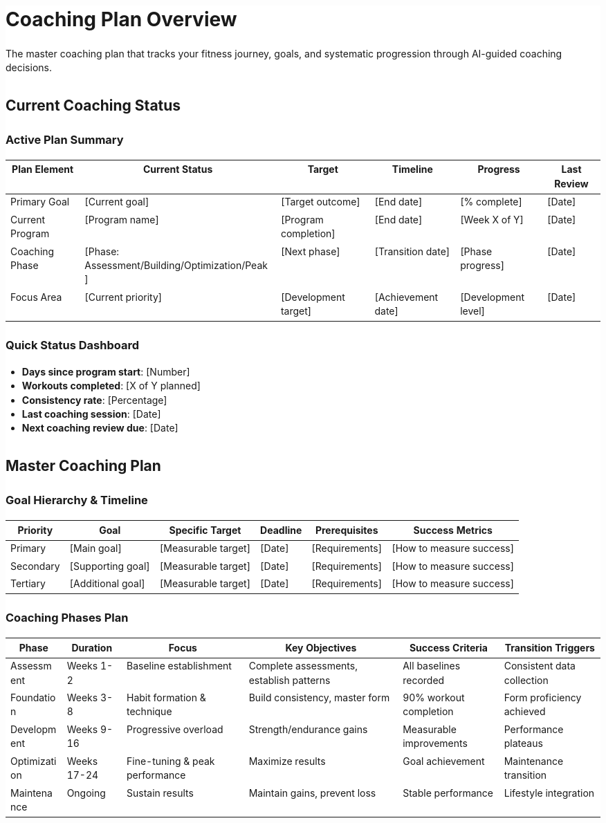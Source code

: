 # Coaching Plan Overview

The master coaching plan that tracks your fitness journey, goals, and systematic progression through AI-guided coaching decisions.

## Current Coaching Status

### Active Plan Summary
| Plan Element | Current Status | Target | Timeline | Progress | Last Review |
|--------------|---------------|--------|----------|----------|-------------|
| Primary Goal | [Current goal] | [Target outcome] | [End date] | [% complete] | [Date] |
| Current Program | [Program name] | [Program completion] | [End date] | [Week X of Y] | [Date] |
| Coaching Phase | [Phase: Assessment/Building/Optimization/Peak] | [Next phase] | [Transition date] | [Phase progress] | [Date] |
| Focus Area | [Current priority] | [Development target] | [Achievement date] | [Development level] | [Date] |

### Quick Status Dashboard
- **Days since program start**: [Number]
- **Workouts completed**: [X of Y planned]
- **Consistency rate**: [Percentage]
- **Last coaching session**: [Date]
- **Next coaching review due**: [Date]

## Master Coaching Plan

### Goal Hierarchy & Timeline
| Priority | Goal | Specific Target | Deadline | Prerequisites | Success Metrics |
|----------|------|----------------|----------|---------------|-----------------|
| Primary | [Main goal] | [Measurable target] | [Date] | [Requirements] | [How to measure success] |
| Secondary | [Supporting goal] | [Measurable target] | [Date] | [Requirements] | [How to measure success] |
| Tertiary | [Additional goal] | [Measurable target] | [Date] | [Requirements] | [How to measure success] |

### Coaching Phases Plan
| Phase | Duration | Focus | Key Objectives | Success Criteria | Transition Triggers |
|-------|----------|--------|----------------|------------------|-------------------|
| Assessment | Weeks 1-2 | Baseline establishment | Complete assessments, establish patterns | All baselines recorded | Consistent data collection |
| Foundation | Weeks 3-8 | Habit formation & technique | Build consistency, master form | 90% workout completion | Form proficiency achieved |
| Development | Weeks 9-16 | Progressive overload | Strength/endurance gains | Measurable improvements | Performance plateaus |
| Optimization | Weeks 17-24 | Fine-tuning & peak performance | Maximize results | Goal achievement | Maintenance transition |
| Maintenance | Ongoing | Sustain results | Maintain gains, prevent loss | Stable performance | Lifestyle integration |
